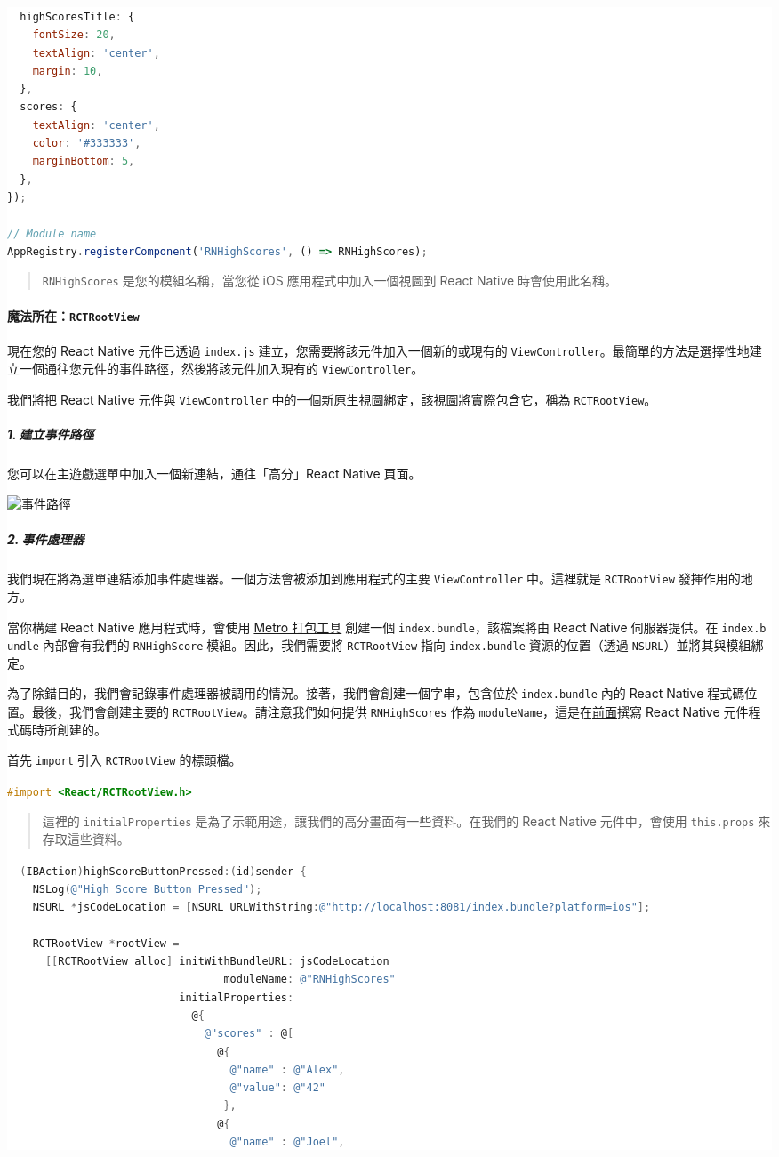 ```jsx
  highScoresTitle: {
    fontSize: 20,
    textAlign: 'center',
    margin: 10,
  },
  scores: {
    textAlign: 'center',
    color: '#333333',
    marginBottom: 5,
  },
});

// Module name
AppRegistry.registerComponent('RNHighScores', () => RNHighScores);
```

> `RNHighScores` 是您的模組名稱，當您從 iOS 應用程式中加入一個視圖到 React Native 時會使用此名稱。

#### 魔法所在：`RCTRootView`

現在您的 React Native 元件已透過 `index.js` 建立，您需要將該元件加入一個新的或現有的 `ViewController`。最簡單的方法是選擇性地建立一個通往您元件的事件路徑，然後將該元件加入現有的 `ViewController`。

我們將把 React Native 元件與 `ViewController` 中的一個新原生視圖綁定，該視圖將實際包含它，稱為 `RCTRootView`。

##### 1. 建立事件路徑

您可以在主遊戲選單中加入一個新連結，通往「高分」React Native 頁面。

![事件路徑](/docs/assets/react-native-add-react-native-integration-link.png)

##### 2. 事件處理器

我們現在將為選單連結添加事件處理器。一個方法會被添加到應用程式的主要 `ViewController` 中。這裡就是 `RCTRootView` 發揮作用的地方。

當你構建 React Native 應用程式時，會使用 [Metro 打包工具][metro] 創建一個 `index.bundle`，該檔案將由 React Native 伺服器提供。在 `index.bundle` 內部會有我們的 `RNHighScore` 模組。因此，我們需要將 `RCTRootView` 指向 `index.bundle` 資源的位置（透過 `NSURL`）並將其與模組綁定。

為了除錯目的，我們會記錄事件處理器被調用的情況。接著，我們會創建一個字串，包含位於 `index.bundle` 內的 React Native 程式碼位置。最後，我們會創建主要的 `RCTRootView`。請注意我們如何提供 `RNHighScores` 作為 `moduleName`，這是在[前面](#the-react-native-component)撰寫 React Native 元件程式碼時所創建的。

首先 `import` 引入 `RCTRootView` 的標頭檔。

```objectivec
#import <React/RCTRootView.h>
```

> 這裡的 `initialProperties` 是為了示範用途，讓我們的高分畫面有一些資料。在我們的 React Native 元件中，會使用 `this.props` 來存取這些資料。

```objectivec
- (IBAction)highScoreButtonPressed:(id)sender {
    NSLog(@"High Score Button Pressed");
    NSURL *jsCodeLocation = [NSURL URLWithString:@"http://localhost:8081/index.bundle?platform=ios"];

    RCTRootView *rootView =
      [[RCTRootView alloc] initWithBundleURL: jsCodeLocation
                                  moduleName: @"RNHighScores"
                           initialProperties:
                             @{
                               @"scores" : @[
                                 @{
                                   @"name" : @"Alex",
                                   @"value": @"42"
                                  },
                                 @{
                                   @"name" : @"Joel",
```

[metro]: https://metrobundler.dev/